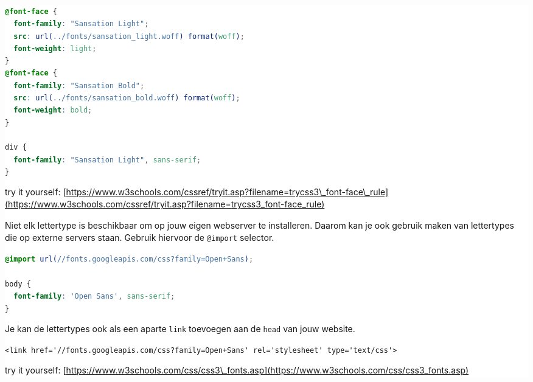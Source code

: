 ```css
@font-face {
  font-family: "Sansation Light";
  src: url(../fonts/sansation_light.woff) format(woff);
  font-weight: light;
}
@font-face {
  font-family: "Sansation Bold";
  src: url(../fonts/sansation_bold.woff) format(woff);
  font-weight: bold;
}

div {
  font-family: "Sansation Light", sans-serif;
}
```

try it yourself: [https://www.w3schools.com/cssref/tryit.asp?filename=trycss3\_font-face\_rule](https://www.w3schools.com/cssref/tryit.asp?filename=trycss3_font-face_rule)

Niet elk lettertype is beschikbaar om op jouw eigen webserver te installeren. Daarom kan je ook gebruik maken van lettertypes die op externe servers staan. Gebruik hiervoor de `@import` selector.

```css
@import url(//fonts.googleapis.com/css?family=Open+Sans);

body {
  font-family: 'Open Sans', sans-serif;
}
```

Je kan de lettertypes ook als een aparte `link` toevoegen aan de `head` van jouw website.

```markup
<link href='//fonts.googleapis.com/css?family=Open+Sans' rel='stylesheet' type='text/css'>
```

try it yourself: [https://www.w3schools.com/css/css3\_fonts.asp](https://www.w3schools.com/css/css3_fonts.asp)
